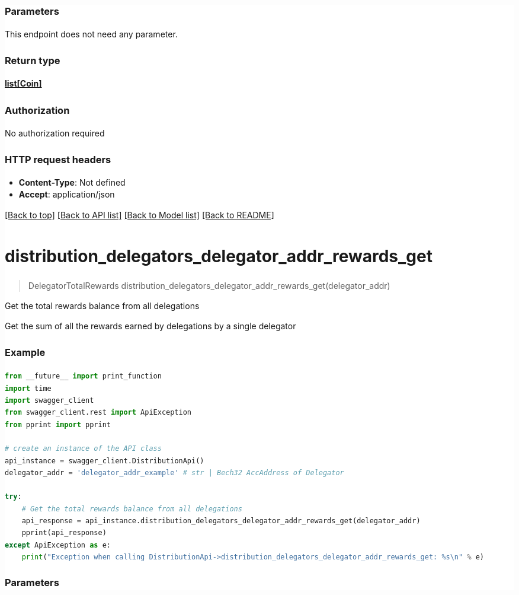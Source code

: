 ```python
```

### Parameters
This endpoint does not need any parameter.

### Return type

[**list[Coin]**](Coin.md)

### Authorization

No authorization required

### HTTP request headers

 - **Content-Type**: Not defined
 - **Accept**: application/json

[[Back to top]](#) [[Back to API list]](../README.md#documentation-for-api-endpoints) [[Back to Model list]](../README.md#documentation-for-models) [[Back to README]](../README.md)

# **distribution_delegators_delegator_addr_rewards_get**
> DelegatorTotalRewards distribution_delegators_delegator_addr_rewards_get(delegator_addr)

Get the total rewards balance from all delegations

Get the sum of all the rewards earned by delegations by a single delegator

### Example
```python
from __future__ import print_function
import time
import swagger_client
from swagger_client.rest import ApiException
from pprint import pprint

# create an instance of the API class
api_instance = swagger_client.DistributionApi()
delegator_addr = 'delegator_addr_example' # str | Bech32 AccAddress of Delegator

try:
    # Get the total rewards balance from all delegations
    api_response = api_instance.distribution_delegators_delegator_addr_rewards_get(delegator_addr)
    pprint(api_response)
except ApiException as e:
    print("Exception when calling DistributionApi->distribution_delegators_delegator_addr_rewards_get: %s\n" % e)
```

### Parameters
